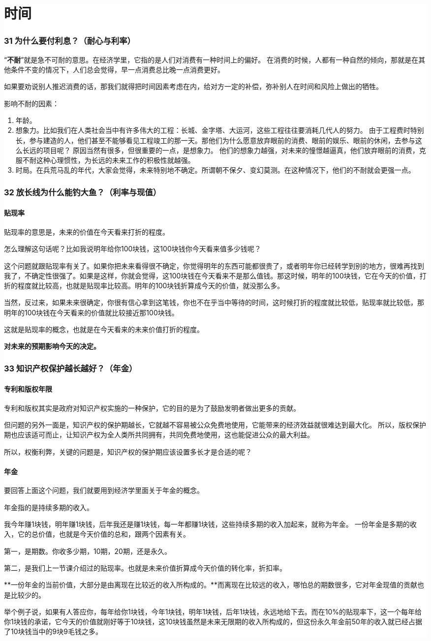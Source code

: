 # 时间
### 31 为什么要付利息？（耐心与利率）
“**不耐**”就是急不可耐的意思。在经济学里，它指的是人们对消费有一种时间上的偏好。
在消费的时候，人都有一种自然的倾向，那就是在其他条件不变的情况下，人们总会觉得，早一点消费总比晚一点消费更好。

如果要劝说别人推迟消费的话，那我们就得把时间因素考虑在内，给对方一定的补偿，弥补别人在时间和风险上做出的牺牲。

影响不耐的因素：
1. 年龄。
2. 想象力。比如我们在人类社会当中有许多伟大的工程：长城、金字塔、大运河，这些工程往往要消耗几代人的努力。
由于工程费时特别长，参与建造的人，他们甚至不能够看见工程竣工的那一天。那他们为什么愿意放弃眼前的消费、眼前的娱乐、眼前的休闲，去参与这么长远的项目呢？
原因当然有很多，但很重要的一点，是想象力。
他们的想象力越强，对未来的憧憬越逼真，他们放弃眼前的消费，克服不耐这种心理惯性，为长远的未来工作的积极性就越强。
3. 时局。在兵荒马乱的年代，大家会觉得，未来特别地不确定。所谓朝不保夕、变幻莫测。在这种情况下，他们的不耐就会更强一点。

### 32 放长线为什么能钓大鱼？（利率与现值）
#### 贴现率
贴现率的意思是，未来的价值在今天看来打折的程度。

怎么理解这句话呢？比如我说明年给你100块钱，这100块钱你今天看来值多少钱呢？

这个问题就跟贴现率有关了。如果你把未来看得很不确定，你觉得明年的东西可能都很贵了，或者明年你已经转学到别的地方，很难再找到我了，不确定性很强了。如果是这样，你就会觉得，这100块钱在今天看来不是那么值钱。那这时候，明年的100块钱，它在今天的价值，打折的程度就比较高，也就是贴现率比较高。明年的100块钱折算成今天的价值，就没那么多。

当然，反过来，如果未来很确定，你很有信心拿到这笔钱，你也不在乎当中等待的时间，这时候打折的程度就比较低，贴现率就比较低，那明年的100块钱在今天看来的价值就比较接近那100块钱。

这就是贴现率的概念，也就是在今天看来的未来价值打折的程度。

**对未来的预期影响今天的决定。**

### 33 知识产权保护越长越好？（年金）
#### 专利和版权年限
专利和版权其实是政府对知识产权实施的一种保护，它的目的是为了鼓励发明者做出更多的贡献。

但问题的另外一面是，知识产权的保护期越长，它就越不容易被公众免费地使用，它能带来的经济效益就很难达到最大化。
所以，版权保护期也应该适可而止，让知识产权为全人类所共同拥有，共同免费地使用，这也能促进公众的最大利益。

所以，权衡利弊，关键的问题是，知识产权的保护期应该设置多长才是合适的呢？

#### 年金
要回答上面这个问题，我们就要用到经济学里面关于年金的概念。

年金指的是持续多期的收入。

我今年赚1块钱，明年赚1块钱，后年我还是赚1块钱，每一年都赚1块钱，这些持续多期的收入加起来，就称为年金。
一份年金是多期的收入，它的总价值，也就是今天价值的总和，跟两个因素有关。

第一，是期数。你收多少期，10期，20期，还是永久。

第二，是我们上一节课介绍过的贴现率。也就是未来价值折算成今天价值的转化率，折扣率。

**一份年金的当前价值，大部分是由离现在比较近的收入所构成的。**而离现在比较远的收入，哪怕总的期数很多，它对年金现值的贡献也是比较少的。

举个例子说，如果有人答应你，每年给你1块钱，今年1块钱，明年1块钱，后年1块钱，永远地给下去。而在10%的贴现率下，这一个每年给你1块钱的承诺，它今天的价值就刚好等于10块钱，这10块钱虽然是未来无限期的收入所构成的，但这份永久年金前50年的收入就已经占据了10块钱当中的9块9毛钱之多。
